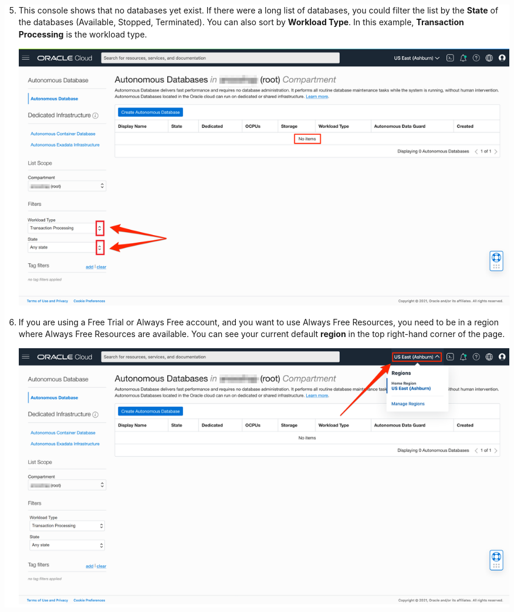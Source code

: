 
5. This console shows that no databases yet exist. If there were a long list of databases, you could filter the list by the **State** of the databases (Available, Stopped, Terminated). You can also sort by **Workload Type**. In this example, **Transaction Processing** is the workload type.

    ![Autonomous Databases console.](./images/adb-no-database.png " ")

6. If you are using a Free Trial or Always Free account, and you want to use Always Free Resources, you need to be in a region where Always Free Resources are available. You can see your current default **region** in the top right-hand corner of the page.

    ![Select region on the far upper-right corner of the page.](./images/adb-select-region.png " ")
